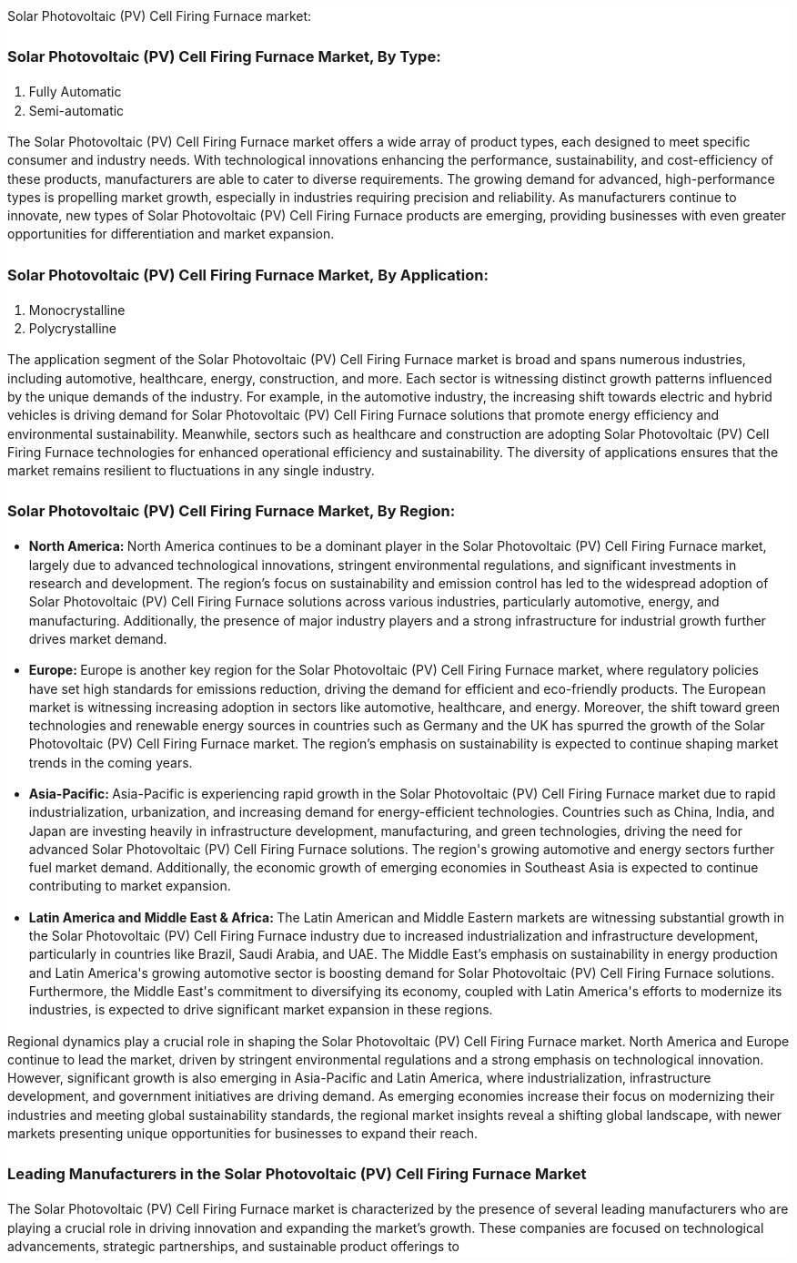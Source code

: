 Solar Photovoltaic (PV) Cell Firing Furnace market:</p><h3><strong>Solar Photovoltaic (PV) Cell Firing Furnace Market, By Type:<br /></strong></h3><ol><li>Fully Automatic<li> Semi-automatic</li></ol><p>The Solar Photovoltaic (PV) Cell Firing Furnace market offers a wide array of product types, each designed to meet specific consumer and industry needs. With technological innovations enhancing the performance, sustainability, and cost-efficiency of these products, manufacturers are able to cater to diverse requirements. The growing demand for advanced, high-performance types is propelling market growth, especially in industries requiring precision and reliability. As manufacturers continue to innovate, new types of Solar Photovoltaic (PV) Cell Firing Furnace products are emerging, providing businesses with even greater opportunities for differentiation and market expansion.</p><h3>Solar Photovoltaic (PV) Cell Firing Furnace Market,&nbsp;By Application:</h3><ol><li>Monocrystalline<li> Polycrystalline</li></ol><p>The application segment of the Solar Photovoltaic (PV) Cell Firing Furnace market is broad and spans numerous industries, including automotive, healthcare, energy, construction, and more. Each sector is witnessing distinct growth patterns influenced by the unique demands of the industry. For example, in the automotive industry, the increasing shift towards electric and hybrid vehicles is driving demand for Solar Photovoltaic (PV) Cell Firing Furnace solutions that promote energy efficiency and environmental sustainability. Meanwhile, sectors such as healthcare and construction are adopting Solar Photovoltaic (PV) Cell Firing Furnace technologies for enhanced operational efficiency and sustainability. The diversity of applications ensures that the market remains resilient to fluctuations in any single industry.</p><h3>Solar Photovoltaic (PV) Cell Firing Furnace Market, By Region:</h3><ul><li><p><strong>North America:&nbsp;</strong>North America continues to be a dominant player in the Solar Photovoltaic (PV) Cell Firing Furnace market, largely due to advanced technological innovations, stringent environmental regulations, and significant investments in research and development. The region&rsquo;s focus on sustainability and emission control has led to the widespread adoption of Solar Photovoltaic (PV) Cell Firing Furnace solutions across various industries, particularly automotive, energy, and manufacturing. Additionally, the presence of major industry players and a strong infrastructure for industrial growth further drives market demand.</p></li><li><p><strong><strong>Europe:&nbsp;</strong></strong>Europe is another key region for the Solar Photovoltaic (PV) Cell Firing Furnace market, where regulatory policies have set high standards for emissions reduction, driving the demand for efficient and eco-friendly products. The European market is witnessing increasing adoption in sectors like automotive, healthcare, and energy. Moreover, the shift toward green technologies and renewable energy sources in countries such as Germany and the UK has spurred the growth of the Solar Photovoltaic (PV) Cell Firing Furnace market. The region&rsquo;s emphasis on sustainability is expected to continue shaping market trends in the coming years.</p></li><li><p><strong><strong>Asia-Pacific:&nbsp;</strong></strong>Asia-Pacific is experiencing rapid growth in the Solar Photovoltaic (PV) Cell Firing Furnace market due to rapid industrialization, urbanization, and increasing demand for energy-efficient technologies. Countries such as China, India, and Japan are investing heavily in infrastructure development, manufacturing, and green technologies, driving the need for advanced Solar Photovoltaic (PV) Cell Firing Furnace solutions. The region's growing automotive and energy sectors further fuel market demand. Additionally, the economic growth of emerging economies in Southeast Asia is expected to continue contributing to market expansion.</p></li><li><p><strong><strong>Latin America and Middle East &amp; Africa:&nbsp;</strong></strong>The Latin American and Middle Eastern markets are witnessing substantial growth in the Solar Photovoltaic (PV) Cell Firing Furnace industry due to increased industrialization and infrastructure development, particularly in countries like Brazil, Saudi Arabia, and UAE. The Middle East&rsquo;s emphasis on sustainability in energy production and Latin America's growing automotive sector is boosting demand for Solar Photovoltaic (PV) Cell Firing Furnace solutions. Furthermore, the Middle East's commitment to diversifying its economy, coupled with Latin America's efforts to modernize its industries, is expected to drive significant market expansion in these regions.</p></li></ul><p>Regional dynamics play a crucial role in shaping the Solar Photovoltaic (PV) Cell Firing Furnace market. North America and Europe continue to lead the market, driven by stringent environmental regulations and a strong emphasis on technological innovation. However, significant growth is also emerging in Asia-Pacific and Latin America, where industrialization, infrastructure development, and government initiatives are driving demand. As emerging economies increase their focus on modernizing their industries and meeting global sustainability standards, the regional market insights reveal a shifting global landscape, with newer markets presenting unique opportunities for businesses to expand their reach.</p><h3><strong>Leading Manufacturers in the Solar Photovoltaic (PV) Cell Firing Furnace Market</strong></h3><p>The Solar Photovoltaic (PV) Cell Firing Furnace market is characterized by the presence of several leading manufacturers who are playing a crucial role in driving innovation and expanding the market&rsquo;s growth. These companies are focused on technological advancements, strategic partnerships, and sustainable product offerings to